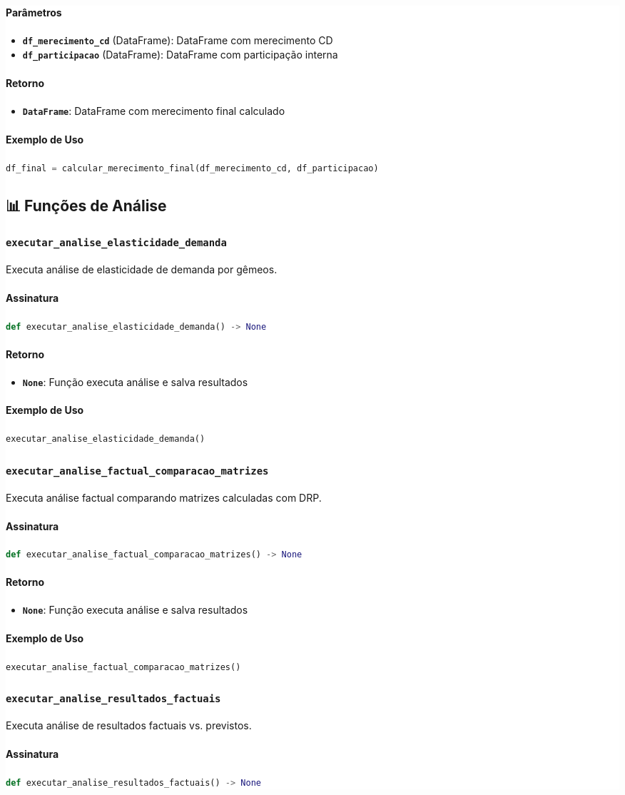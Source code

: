 #### **Parâmetros**
- **`df_merecimento_cd`** (DataFrame): DataFrame com merecimento CD
- **`df_participacao`** (DataFrame): DataFrame com participação interna

#### **Retorno**
- **`DataFrame`**: DataFrame com merecimento final calculado

#### **Exemplo de Uso**
```python
df_final = calcular_merecimento_final(df_merecimento_cd, df_participacao)
```

## 📊 Funções de Análise

### **`executar_analise_elasticidade_demanda`**

Executa análise de elasticidade de demanda por gêmeos.

#### **Assinatura**
```python
def executar_analise_elasticidade_demanda() -> None
```

#### **Retorno**
- **`None`**: Função executa análise e salva resultados

#### **Exemplo de Uso**
```python
executar_analise_elasticidade_demanda()
```

### **`executar_analise_factual_comparacao_matrizes`**

Executa análise factual comparando matrizes calculadas com DRP.

#### **Assinatura**
```python
def executar_analise_factual_comparacao_matrizes() -> None
```

#### **Retorno**
- **`None`**: Função executa análise e salva resultados

#### **Exemplo de Uso**
```python
executar_analise_factual_comparacao_matrizes()
```

### **`executar_analise_resultados_factuais`**

Executa análise de resultados factuais vs. previstos.

#### **Assinatura**
```python
def executar_analise_resultados_factuais() -> None
```
